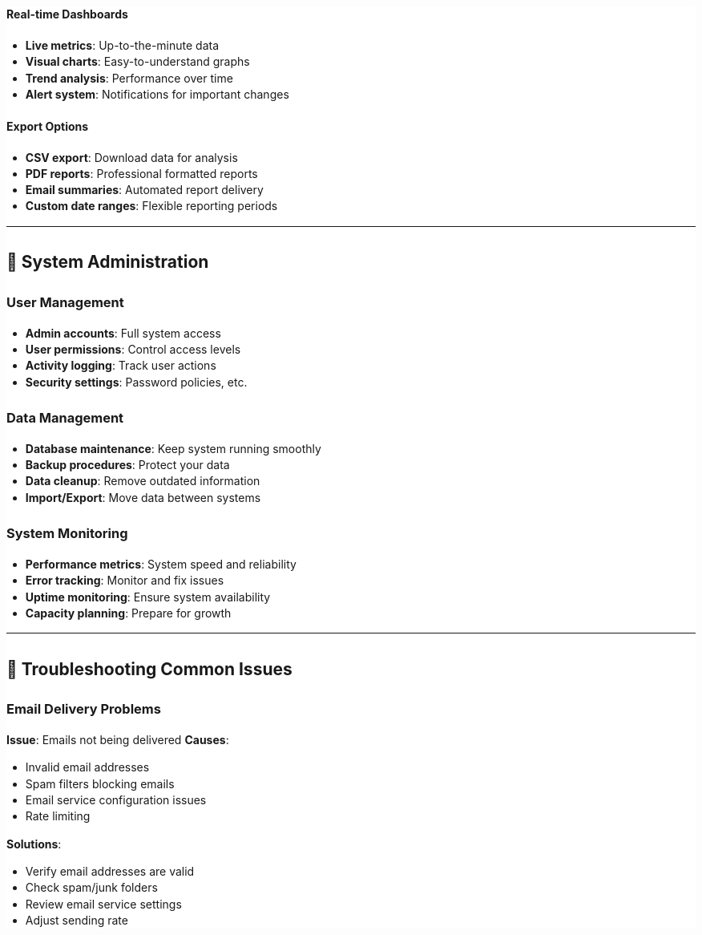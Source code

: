 #### Real-time Dashboards
- **Live metrics**: Up-to-the-minute data
- **Visual charts**: Easy-to-understand graphs
- **Trend analysis**: Performance over time
- **Alert system**: Notifications for important changes

#### Export Options
- **CSV export**: Download data for analysis
- **PDF reports**: Professional formatted reports
- **Email summaries**: Automated report delivery
- **Custom date ranges**: Flexible reporting periods

---

## 🔧 System Administration

### User Management
- **Admin accounts**: Full system access
- **User permissions**: Control access levels
- **Activity logging**: Track user actions
- **Security settings**: Password policies, etc.

### Data Management
- **Database maintenance**: Keep system running smoothly
- **Backup procedures**: Protect your data
- **Data cleanup**: Remove outdated information
- **Import/Export**: Move data between systems

### System Monitoring
- **Performance metrics**: System speed and reliability
- **Error tracking**: Monitor and fix issues
- **Uptime monitoring**: Ensure system availability
- **Capacity planning**: Prepare for growth

---

## 🚨 Troubleshooting Common Issues

### Email Delivery Problems
**Issue**: Emails not being delivered
**Causes**:
- Invalid email addresses
- Spam filters blocking emails
- Email service configuration issues
- Rate limiting

**Solutions**:
- Verify email addresses are valid
- Check spam/junk folders
- Review email service settings
- Adjust sending rate
